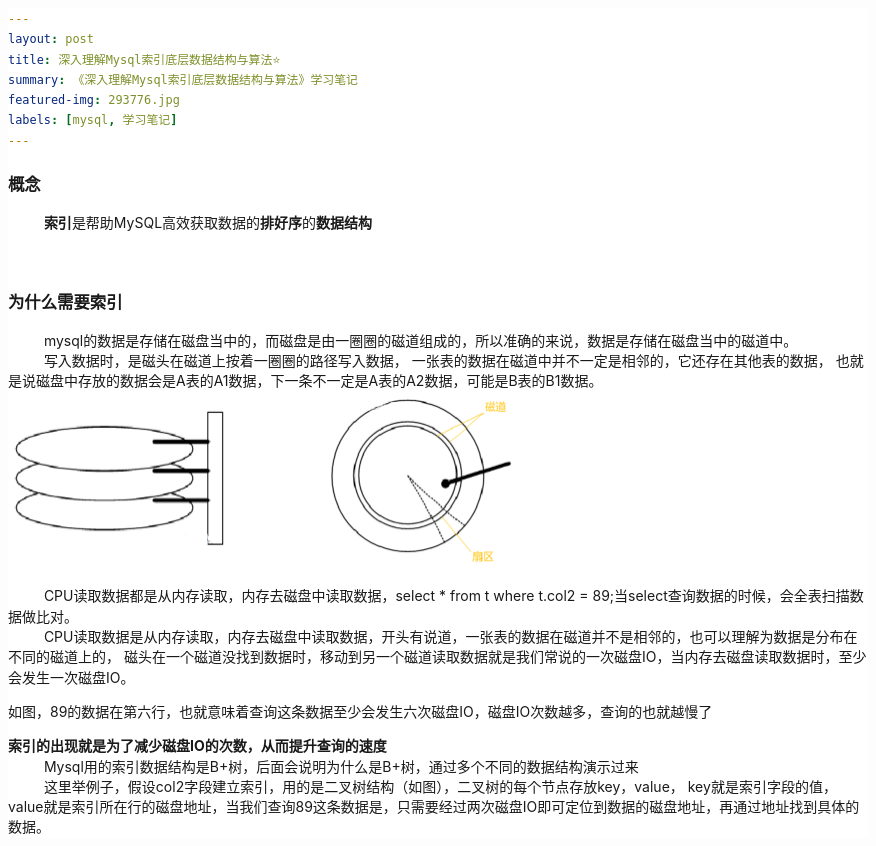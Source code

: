 ```yaml
---
layout: post
title: 深入理解Mysql索引底层数据结构与算法⭐
summary: 《深入理解Mysql索引底层数据结构与算法》学习笔记
featured-img: 293776.jpg
labels: [mysql, 学习笔记]
---
```


### 概念
&emsp; &emsp; **索引**是帮助MySQL高效获取数据的**排好序**的**数据结构**

<br>

### 为什么需要索引
&emsp; &emsp; mysql的数据是存储在磁盘当中的，而磁盘是由一圈圈的磁道组成的，所以准确的来说，数据是存储在磁盘当中的磁道中。  
&emsp; &emsp; 写入数据时，是磁头在磁道上按着一圈圈的路径写入数据， 一张表的数据在磁道中并不一定是相邻的，它还存在其他表的数据，
也就是说磁盘中存放的数据会是A表的A1数据，下一条不一定是A表的A2数据，可能是B表的B1数据。
<img class="imgclass" src="/assets/img/posts/mysql/1/img_1.png" style="zoom:50%;"/>


&emsp; &emsp; CPU读取数据都是从内存读取，内存去磁盘中读取数据，select * from t where t.col2 = 89;当select查询数据的时候，会全表扫描数据做比对。  
&emsp; &emsp; CPU读取数据是从内存读取，内存去磁盘中读取数据，开头有说道，一张表的数据在磁道并不是相邻的，也可以理解为数据是分布在不同的磁道上的，
磁头在一个磁道没找到数据时，移动到另一个磁道读取数据就是我们常说的一次磁盘IO，当内存去磁盘读取数据时，至少会发生一次磁盘IO。  

如图，89的数据在第六行，也就意味着查询这条数据至少会发生六次磁盘IO，磁盘IO次数越多，查询的也就越慢了  

**索引的出现就是为了减少磁盘IO的次数，从而提升查询的速度**  
&emsp; &emsp; Mysql用的索引数据结构是B+树，后面会说明为什么是B+树，通过多个不同的数据结构演示过来  
&emsp; &emsp; 这里举例子，假设col2字段建立索引，用的是二叉树结构（如图），二叉树的每个节点存放key，value，
key就是索引字段的值，value就是索引所在行的磁盘地址，当我们查询89这条数据是，只需要经过两次磁盘IO即可定位到数据的磁盘地址，再通过地址找到具体的数据。
